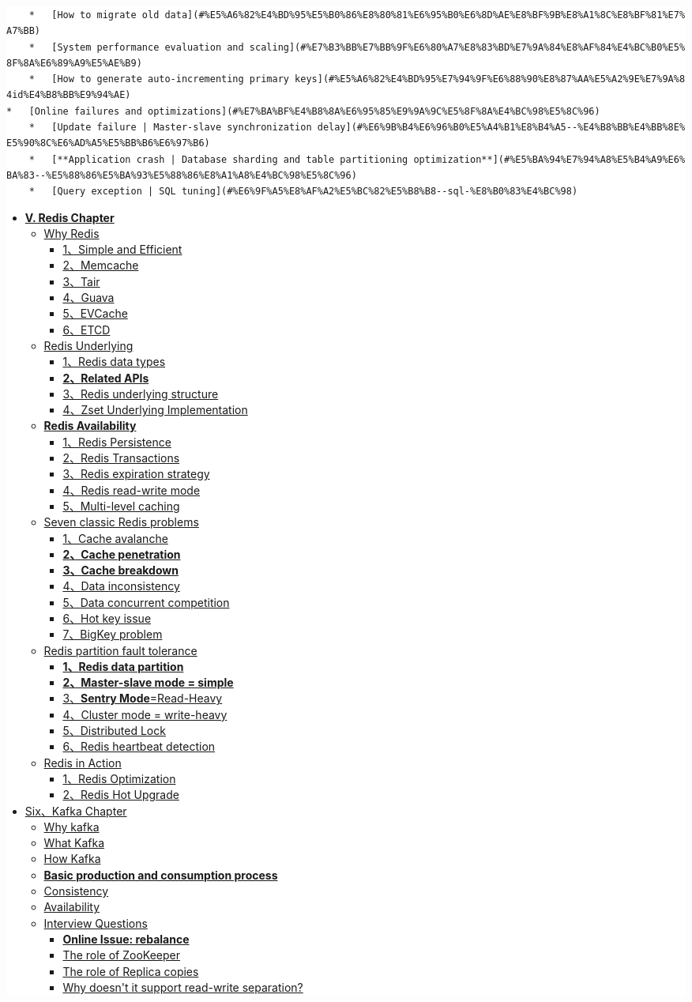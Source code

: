         *   [How to migrate old data](#%E5%A6%82%E4%BD%95%E5%B0%86%E8%80%81%E6%95%B0%E6%8D%AE%E8%BF%9B%E8%A1%8C%E8%BF%81%E7%A7%BB)
        *   [System performance evaluation and scaling](#%E7%B3%BB%E7%BB%9F%E6%80%A7%E8%83%BD%E7%9A%84%E8%AF%84%E4%BC%B0%E5%8F%8A%E6%89%A9%E5%AE%B9)
        *   [How to generate auto-incrementing primary keys](#%E5%A6%82%E4%BD%95%E7%94%9F%E6%88%90%E8%87%AA%E5%A2%9E%E7%9A%84id%E4%B8%BB%E9%94%AE)
    *   [Online failures and optimizations](#%E7%BA%BF%E4%B8%8A%E6%95%85%E9%9A%9C%E5%8F%8A%E4%BC%98%E5%8C%96)
        *   [Update failure | Master-slave synchronization delay](#%E6%9B%B4%E6%96%B0%E5%A4%B1%E8%B4%A5--%E4%B8%BB%E4%BB%8E%E5%90%8C%E6%AD%A5%E5%BB%B6%E6%97%B6)
        *   [**Application crash | Database sharding and table partitioning optimization**](#%E5%BA%94%E7%94%A8%E5%B4%A9%E6%BA%83--%E5%88%86%E5%BA%93%E5%88%86%E8%A1%A8%E4%BC%98%E5%8C%96)
        *   [Query exception | SQL tuning](#%E6%9F%A5%E8%AF%A2%E5%BC%82%E5%B8%B8--sql-%E8%B0%83%E4%BC%98)
*   [**V. Redis Chapter**](#%E4%BA%94redis%E7%AF%87)
    *   [Why Redis](#whyredis)
        *   [1、Simple and Efficient](#1%E7%AE%80%E5%8D%95%E9%AB%98%E6%95%88)
        *   [2、Memcache](#2memcache)
        *   [3、Tair](#3tair)
        *   [4、Guava](#4guava)
        *   [5、EVCache](#5evcache)
        *   [6、ETCD](#6etcd)
    *   [Redis Underlying](#redis%E5%BA%95%E5%B1%82)
        *   [1、Redis data types](#1redis%E6%95%B0%E6%8D%AE%E7%B1%BB%E5%9E%8B)
        *   [**2、Related APIs**](#2%E7%9B%B8%E5%85%B3api)
        *   [3、Redis underlying structure](#3redis%E5%BA%95%E5%B1%82%E7%BB%93%E6%9E%84)
        *   [4、Zset Underlying Implementation](#4zset%E5%BA%95%E5%B1%82%E5%AE%9E%E7%8E%B0)
    *   [**Redis Availability**](#redis%E5%8F%AF%E7%94%A8%E6%80%A7)
        *   [1、Redis Persistence](#1redis%E6%8C%81%E4%B9%85%E5%8C%96)
        *   [2、Redis Transactions](#2redis%E4%BA%8B%E5%8A%A1)
        *   [3、Redis expiration strategy](#3redis%E5%A4%B1%E6%95%88%E7%AD%96%E7%95%A5)
        *   [4、Redis read-write mode](#4redis%E8%AF%BB%E5%86%99%E6%A8%A1%E5%BC%8F)
        *   [5、Multi-level caching](#5%E5%A4%9A%E7%BA%A7%E7%BC%93%E5%AD%98)
    *   [Seven classic Redis problems](#redis%E4%B8%83%E5%A4%A7%E7%BB%8F%E5%85%B8%E9%97%AE%E9%A2%98)
        *   [1、Cache avalanche](#1%E7%BC%93%E5%AD%98%E9%9B%AA%E5%B4%A9)
        *   [**2、Cache penetration**](#2%E7%BC%93%E5%AD%98%E7%A9%BF%E9%80%8F)
        *   [**3、Cache breakdown**](#3%E7%BC%93%E5%AD%98%E5%87%BB%E7%A9%BF)
        *   [4、Data inconsistency](#4%E6%95%B0%E6%8D%AE%E4%B8%8D%E4%B8%80%E8%87%B4)
        *   [5、Data concurrent competition](#5%E6%95%B0%E6%8D%AE%E5%B9%B6%E5%8F%91%E7%AB%9E%E4%BA%89)
        *   [6、Hot key issue](#6%E7%83%AD%E7%82%B9key%E9%97%AE%E9%A2%98)
        *   [7、BigKey problem](#7bigkey%E9%97%AE%E9%A2%98)
    *   [Redis partition fault tolerance](#redis%E5%88%86%E5%8C%BA%E5%AE%B9%E9%94%99)
        *   [**1、Redis data partition**](#1redis%E6%95%B0%E6%8D%AE%E5%88%86%E5%8C%BA)
        *   [**2、Master-slave mode = simple**](#2%E4%B8%BB%E4%BB%8E%E6%A8%A1%E5%BC%8F%E7%AE%80%E5%8D%95)
        *   [3、**Sentry Mode**\=Read-Heavy](#3%E5%93%A8%E5%85%B5%E6%A8%A1%E5%BC%8F%E8%AF%BB%E5%A4%9A)
        *   [4、Cluster mode = write-heavy](#4%E9%9B%86%E7%BE%A4%E6%A8%A1%E5%BC%8F%E5%86%99%E5%A4%9A)
        *   [5、Distributed Lock](#5%E5%88%86%E5%B8%83%E5%BC%8F%E9%94%81)
        *   [6、Redis heartbeat detection](#6redis%E5%BF%83%E8%B7%B3%E6%A3%80%E6%B5%8B)
    *   [Redis in Action](#redis%E5%AE%9E%E6%88%98)
        *   [1、Redis Optimization](#1redis%E4%BC%98%E5%8C%96)
        *   [2、Redis Hot Upgrade](#2redis%E7%83%AD%E5%8D%87%E7%BA%A7)
*   [Six、Kafka Chapter](#%E5%85%ADkafka%E7%AF%87)
    *   [Why kafka](#why-kafka)
    *   [What Kafka](#what-kafka)
    *   [How Kafka](#how-kafka)
    *   [**Basic production and consumption process**](#%E7%94%9F%E4%BA%A7%E6%B6%88%E8%B4%B9%E5%9F%BA%E6%9C%AC%E6%B5%81%E7%A8%8B)
    *   [Consistency](#%E4%B8%80%E8%87%B4%E6%80%A7)
    *   [Availability](#%E5%8F%AF%E7%94%A8%E6%80%A7)
    *   [Interview Questions](#%E9%9D%A2%E8%AF%95%E9%A2%98-2)
        *   [**Online Issue: rebalance**](#%E7%BA%BF%E4%B8%8A%E9%97%AE%E9%A2%98rebalance)
        *   [The role of ZooKeeper](#zookeeper-%E7%9A%84%E4%BD%9C%E7%94%A8)
        *   [The role of Replica copies](#replica%E5%89%AF%E6%9C%AC%E7%9A%84%E4%BD%9C%E7%94%A8)
        *   [Why doesn't it support read-write separation?](#%E4%B8%BA%E4%BB%80%E4%B9%88%E4%B8%8D%E6%94%AF%E6%8C%81%E8%AF%BB%E5%86%99%E5%88%86%E7%A6%BB)